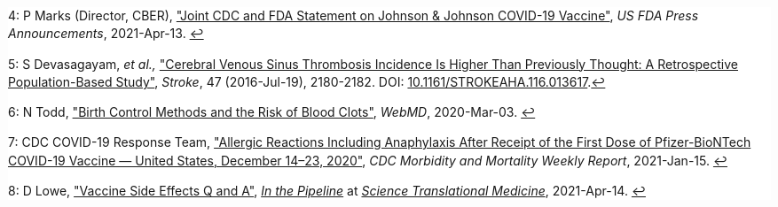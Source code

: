 <a id="fn4">4</a>: P Marks (Director, CBER), ["Joint CDC and FDA Statement on Johnson & Johnson COVID-19 Vaccine"](https://www.fda.gov/news-events/press-announcements/joint-cdc-and-fda-statement-johnson-johnson-covid-19-vaccine), _US FDA Press Announcements_, 2021-Apr-13. [↩](#fn4a)  

<a id="fn5">5</a>: S Devasagayam, _et al.,_ ["Cerebral Venous Sinus Thrombosis Incidence Is Higher Than Previously Thought: A Retrospective Population-Based Study"](https://www.ahajournals.org/doi/10.1161/STROKEAHA.116.013617), _Stroke_, 47 (2016-Jul-19), 2180-2182.  DOI: [10.1161/STROKEAHA.116.013617](https://doi.org/10.1161/STROKEAHA.116.013617).[↩](#fn5a)  

<a id="fn6">6</a>: N Todd, ["Birth Control Methods and the Risk of Blood Clots"](https://www.webmd.com/sex/birth-control/birth-control-methods-blood-clot-risk), _WebMD_, 2020-Mar-03. [↩](#fn6a)  

<a id="fn7">7</a>: CDC COVID-19 Response Team, ["Allergic Reactions Including Anaphylaxis After Receipt of the First Dose of Pfizer-BioNTech COVID-19 Vaccine — United States, December 14–23, 2020"](https://www.cdc.gov/mmwr/volumes/70/wr/mm7002e1.htm), _CDC Morbidity and Mortality Weekly Report_, 2021-Jan-15. [↩](#fn7a)  

<a id="fn8">8</a>: D Lowe, ["Vaccine Side Effects Q and A"](https://blogs.sciencemag.org/pipeline/archives/2021/04/14/vaccine-side-effects-q-and-a), [_In the Pipeline_](https://blogs.sciencemag.org/pipeline/) at [_Science Translational Medicine_](https://stm.sciencemag.org/), 2021-Apr-14. [↩](#fn8a)  


